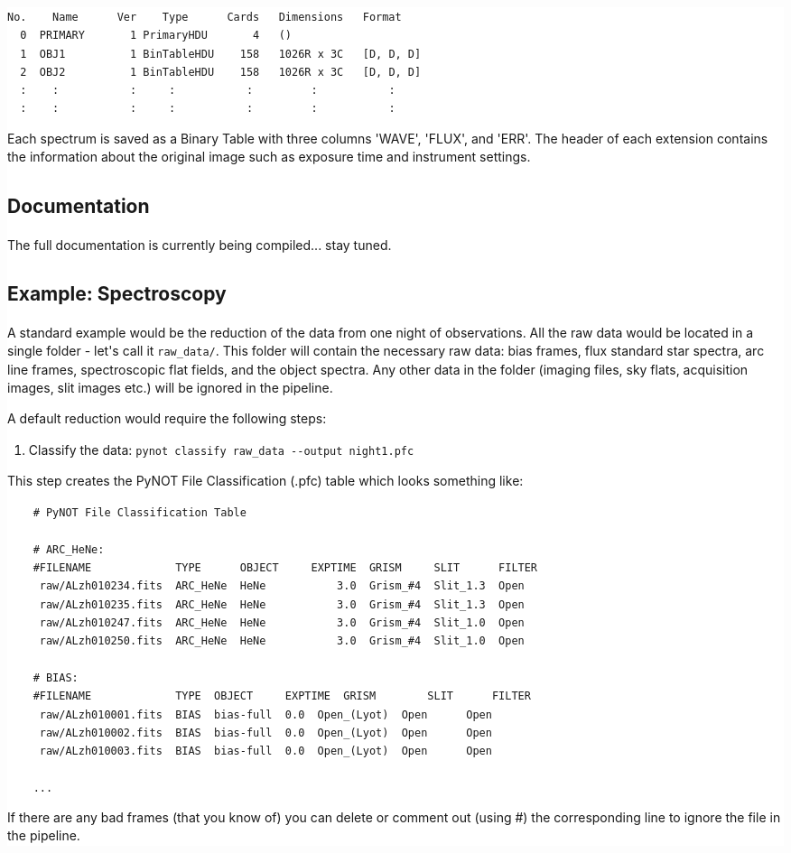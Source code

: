     No.    Name      Ver    Type      Cards   Dimensions   Format
      0  PRIMARY       1 PrimaryHDU       4   ()      
      1  OBJ1          1 BinTableHDU    158   1026R x 3C   [D, D, D]
      2  OBJ2          1 BinTableHDU    158   1026R x 3C   [D, D, D]
      :    :           :     :           :         :           :    
      :    :           :     :           :         :           :    

Each spectrum is saved as a Binary Table with three columns 'WAVE', 'FLUX', and 'ERR'. The header of each extension contains the information about the original image such as exposure time and instrument settings.


## Documentation

The full documentation is currently being compiled... stay tuned.



## Example: Spectroscopy
A standard example would be the reduction of the data from one night of observations. All the raw data would be located in a single folder - let's call it `raw_data/`. This folder will contain the necessary raw data: bias frames, flux standard star spectra, arc line frames, spectroscopic flat fields, and the object spectra. Any other data in the folder (imaging files, sky flats, acquisition images, slit images etc.) will be ignored in the pipeline.

A default reduction would require the following steps:

1. Classify the data:
    `pynot classify raw_data --output night1.pfc`

  This step creates the PyNOT File Classification (.pfc) table which looks something like:

        # PyNOT File Classification Table

        # ARC_HeNe:
        #FILENAME             TYPE      OBJECT     EXPTIME  GRISM     SLIT      FILTER
         raw/ALzh010234.fits  ARC_HeNe  HeNe           3.0  Grism_#4  Slit_1.3  Open
         raw/ALzh010235.fits  ARC_HeNe  HeNe           3.0  Grism_#4  Slit_1.3  Open
         raw/ALzh010247.fits  ARC_HeNe  HeNe           3.0  Grism_#4  Slit_1.0  Open
         raw/ALzh010250.fits  ARC_HeNe  HeNe           3.0  Grism_#4  Slit_1.0  Open

        # BIAS:
        #FILENAME             TYPE  OBJECT     EXPTIME  GRISM        SLIT      FILTER
         raw/ALzh010001.fits  BIAS  bias-full  0.0  Open_(Lyot)  Open      Open
         raw/ALzh010002.fits  BIAS  bias-full  0.0  Open_(Lyot)  Open      Open
         raw/ALzh010003.fits  BIAS  bias-full  0.0  Open_(Lyot)  Open      Open

        ...

 If there are any bad frames (that you know of) you can delete or comment out (using #) the corresponding line to ignore the file in the pipeline.
